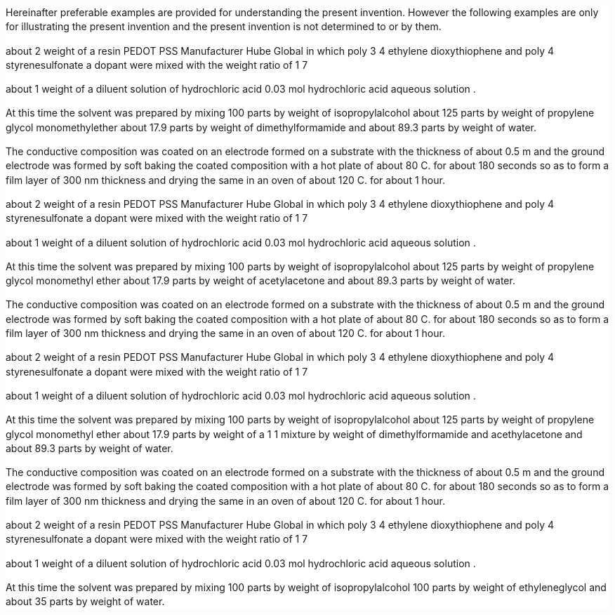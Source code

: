 Hereinafter preferable examples are provided for understanding the present invention. However the following examples are only for illustrating the present invention and the present invention is not determined to or by them.

about 2 weight of a resin PEDOT PSS Manufacturer Hube Global in which poly 3 4 ethylene dioxythiophene and poly 4 styrenesulfonate a dopant were mixed with the weight ratio of 1 7 

about 1 weight of a diluent solution of hydrochloric acid 0.03 mol hydrochloric acid aqueous solution .

At this time the solvent was prepared by mixing 100 parts by weight of isopropylalcohol about 125 parts by weight of propylene glycol monomethylether about 17.9 parts by weight of dimethylformamide and about 89.3 parts by weight of water.

The conductive composition was coated on an electrode formed on a substrate with the thickness of about 0.5 m and the ground electrode was formed by soft baking the coated composition with a hot plate of about 80 C. for about 180 seconds so as to form a film layer of 300 nm thickness and drying the same in an oven of about 120 C. for about 1 hour.

about 2 weight of a resin PEDOT PSS Manufacturer Hube Global in which poly 3 4 ethylene dioxythiophene and poly 4 styrenesulfonate a dopant were mixed with the weight ratio of 1 7 

about 1 weight of a diluent solution of hydrochloric acid 0.03 mol hydrochloric acid aqueous solution .

At this time the solvent was prepared by mixing 100 parts by weight of isopropylalcohol about 125 parts by weight of propylene glycol monomethyl ether about 17.9 parts by weight of acetylacetone and about 89.3 parts by weight of water.

The conductive composition was coated on an electrode formed on a substrate with the thickness of about 0.5 m and the ground electrode was formed by soft baking the coated composition with a hot plate of about 80 C. for about 180 seconds so as to form a film layer of 300 nm thickness and drying the same in an oven of about 120 C. for about 1 hour.

about 2 weight of a resin PEDOT PSS Manufacturer Hube Global in which poly 3 4 ethylene dioxythiophene and poly 4 styrenesulfonate a dopant were mixed with the weight ratio of 1 7 

about 1 weight of a diluent solution of hydrochloric acid 0.03 mol hydrochloric acid aqueous solution .

At this time the solvent was prepared by mixing 100 parts by weight of isopropylalcohol about 125 parts by weight of propylene glycol monomethyl ether about 17.9 parts by weight of a 1 1 mixture by weight of dimethylformamide and acethylacetone and about 89.3 parts by weight of water.

The conductive composition was coated on an electrode formed on a substrate with the thickness of about 0.5 m and the ground electrode was formed by soft baking the coated composition with a hot plate of about 80 C. for about 180 seconds so as to form a film layer of 300 nm thickness and drying the same in an oven of about 120 C. for about 1 hour.

about 2 weight of a resin PEDOT PSS Manufacturer Hube Global in which poly 3 4 ethylene dioxythiophene and poly 4 styrenesulfonate a dopant were mixed with the weight ratio of 1 7 

about 1 weight of a diluent solution of hydrochloric acid 0.03 mol hydrochloric acid aqueous solution .

At this time the solvent was prepared by mixing 100 parts by weight of isopropylalcohol 100 parts by weight of ethyleneglycol and about 35 parts by weight of water.
